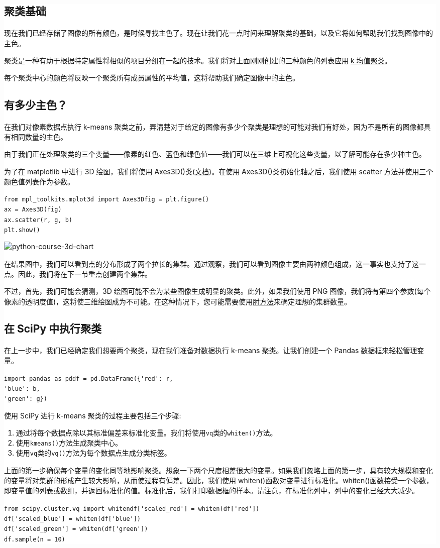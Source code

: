 ## 聚类基础

现在我们已经存储了图像的所有颜色，是时候寻找主色了。现在让我们花一点时间来理解聚类的基础，以及它将如何帮助我们找到图像中的主色。

聚类是一种有助于根据特定属性将相似的项目分组在一起的技术。我们将对上面刚刚创建的三种颜色的列表应用 [k 均值聚类](https://www.dataquest.io/blog/k-means-clustering-us-senators/)。

每个聚类中心的颜色将反映一个聚类所有成员属性的平均值，这将帮助我们确定图像中的主色。

## 有多少主色？

在我们对像素数据点执行 k-means 聚类之前，弄清楚对于给定的图像有多少个聚类是理想的可能对我们有好处，因为不是所有的图像都具有相同数量的主色。

由于我们正在处理聚类的三个变量——像素的红色、蓝色和绿色值——我们可以在三维上可视化这些变量，以了解可能存在多少种主色。

为了在 matplotlib 中进行 3D 绘图，我们将使用 Axes3D()类([文档](https://matplotlib.org/api/_as_gen/mpl_toolkits.mplot3d.axes3d.Axes3D.html))。在使用 Axes3D()类初始化轴之后，我们使用 scatter 方法并使用三个颜色值列表作为参数。

```
from mpl_toolkits.mplot3d import Axes3Dfig = plt.figure()
ax = Axes3D(fig)
ax.scatter(r, g, b)
plt.show()
```

![python-course-3d-chart](../Images/bf7a314ecc796e67cf42c8c65a51bd79.png "python-course-3d-chart")

在结果图中，我们可以看到点的分布形成了两个拉长的集群。通过观察，我们可以看到图像主要由两种颜色组成，这一事实也支持了这一点。因此，我们将在下一节重点创建两个集群。

不过，首先，我们可能会猜测，3D 绘图可能不会为某些图像生成明显的聚类。此外，如果我们使用 PNG 图像，我们将有第四个参数(每个像素的透明度值)，这将使三维绘图成为不可能。在这种情况下，您可能需要使用[肘方法](https://en.wikipedia.org/wiki/Elbow_method_(clustering))来确定理想的集群数量。

## 在 SciPy 中执行聚类

在上一步中，我们已经确定我们想要两个聚类，现在我们准备对数据执行 k-means 聚类。让我们创建一个 Pandas 数据框来轻松管理变量。

```
import pandas as pddf = pd.DataFrame({'red': r,
'blue': b,
'green': g})
```

使用 SciPy 进行 k-means 聚类的过程主要包括三个步骤:

1.  通过将每个数据点除以其标准偏差来标准化变量。我们将使用`vq`类的`whiten()`方法。
2.  使用`kmeans()`方法生成聚类中心。
3.  使用`vq`类的`vq()`方法为每个数据点生成分类标签。

上面的第一步确保每个变量的变化同等地影响聚类。想象一下两个尺度相差很大的变量。如果我们忽略上面的第一步，具有较大规模和变化的变量将对集群的形成产生较大影响，从而使过程有偏差。因此，我们使用 whiten()函数对变量进行标准化。whiten()函数接受一个参数，即变量值的列表或数组，并返回标准化的值。标准化后，我们打印数据框的样本。请注意，在标准化列中，列中的变化已经大大减少。

```
from scipy.cluster.vq import whitendf['scaled_red'] = whiten(df['red'])
df['scaled_blue'] = whiten(df['blue'])
df['scaled_green'] = whiten(df['green'])
df.sample(n = 10)
```
